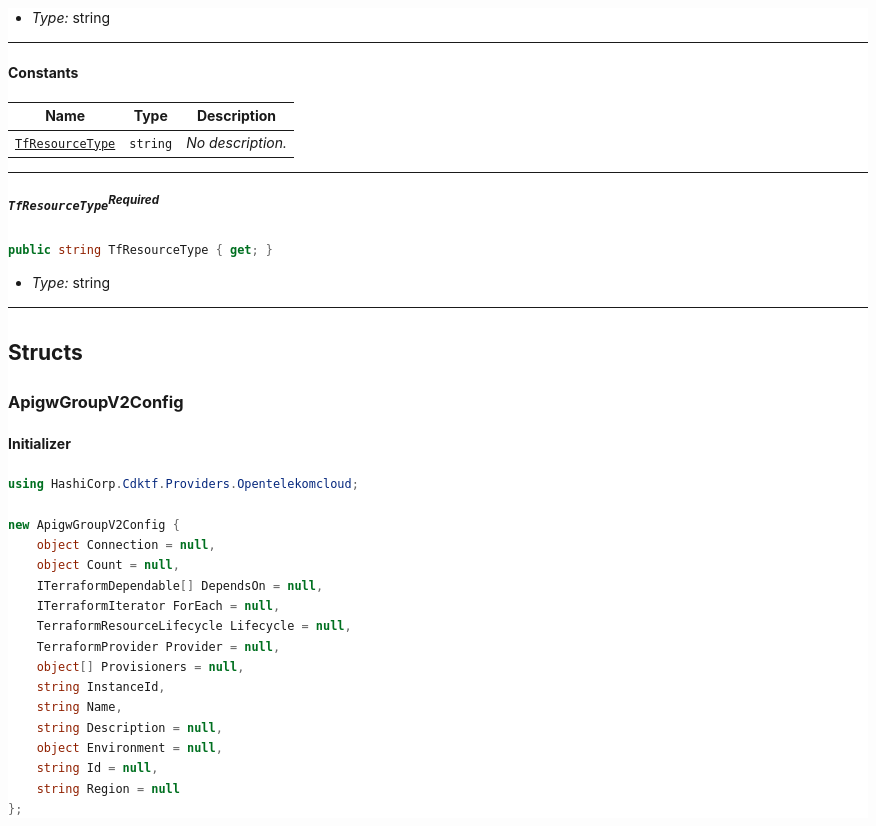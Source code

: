- *Type:* string

---

#### Constants <a name="Constants" id="Constants"></a>

| **Name** | **Type** | **Description** |
| --- | --- | --- |
| <code><a href="#@cdktf/provider-opentelekomcloud.apigwGroupV2.ApigwGroupV2.property.tfResourceType">TfResourceType</a></code> | <code>string</code> | *No description.* |

---

##### `TfResourceType`<sup>Required</sup> <a name="TfResourceType" id="@cdktf/provider-opentelekomcloud.apigwGroupV2.ApigwGroupV2.property.tfResourceType"></a>

```csharp
public string TfResourceType { get; }
```

- *Type:* string

---

## Structs <a name="Structs" id="Structs"></a>

### ApigwGroupV2Config <a name="ApigwGroupV2Config" id="@cdktf/provider-opentelekomcloud.apigwGroupV2.ApigwGroupV2Config"></a>

#### Initializer <a name="Initializer" id="@cdktf/provider-opentelekomcloud.apigwGroupV2.ApigwGroupV2Config.Initializer"></a>

```csharp
using HashiCorp.Cdktf.Providers.Opentelekomcloud;

new ApigwGroupV2Config {
    object Connection = null,
    object Count = null,
    ITerraformDependable[] DependsOn = null,
    ITerraformIterator ForEach = null,
    TerraformResourceLifecycle Lifecycle = null,
    TerraformProvider Provider = null,
    object[] Provisioners = null,
    string InstanceId,
    string Name,
    string Description = null,
    object Environment = null,
    string Id = null,
    string Region = null
};
```
